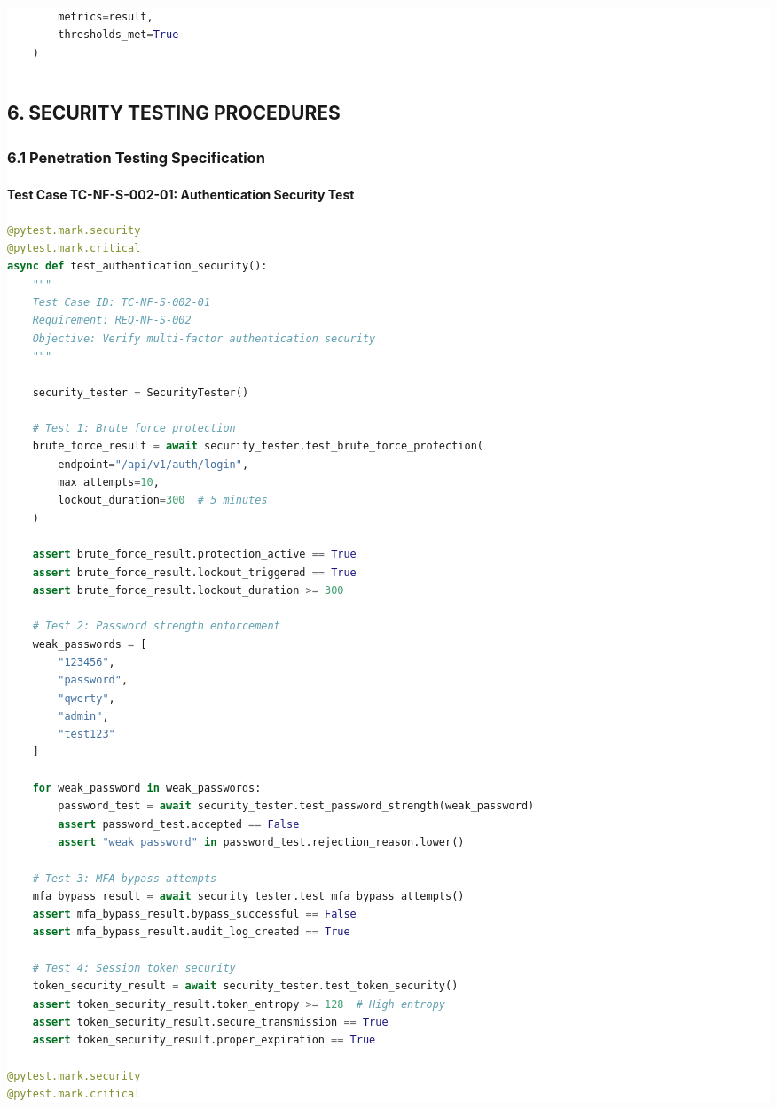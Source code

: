 ```python
        metrics=result,
        thresholds_met=True
    )
```

---

## 6. SECURITY TESTING PROCEDURES

### 6.1 Penetration Testing Specification

#### Test Case TC-NF-S-002-01: Authentication Security Test

```python
@pytest.mark.security
@pytest.mark.critical
async def test_authentication_security():
    """
    Test Case ID: TC-NF-S-002-01
    Requirement: REQ-NF-S-002
    Objective: Verify multi-factor authentication security
    """

    security_tester = SecurityTester()

    # Test 1: Brute force protection
    brute_force_result = await security_tester.test_brute_force_protection(
        endpoint="/api/v1/auth/login",
        max_attempts=10,
        lockout_duration=300  # 5 minutes
    )

    assert brute_force_result.protection_active == True
    assert brute_force_result.lockout_triggered == True
    assert brute_force_result.lockout_duration >= 300

    # Test 2: Password strength enforcement
    weak_passwords = [
        "123456",
        "password",
        "qwerty",
        "admin",
        "test123"
    ]

    for weak_password in weak_passwords:
        password_test = await security_tester.test_password_strength(weak_password)
        assert password_test.accepted == False
        assert "weak password" in password_test.rejection_reason.lower()

    # Test 3: MFA bypass attempts
    mfa_bypass_result = await security_tester.test_mfa_bypass_attempts()
    assert mfa_bypass_result.bypass_successful == False
    assert mfa_bypass_result.audit_log_created == True

    # Test 4: Session token security
    token_security_result = await security_tester.test_token_security()
    assert token_security_result.token_entropy >= 128  # High entropy
    assert token_security_result.secure_transmission == True
    assert token_security_result.proper_expiration == True

@pytest.mark.security
@pytest.mark.critical
```